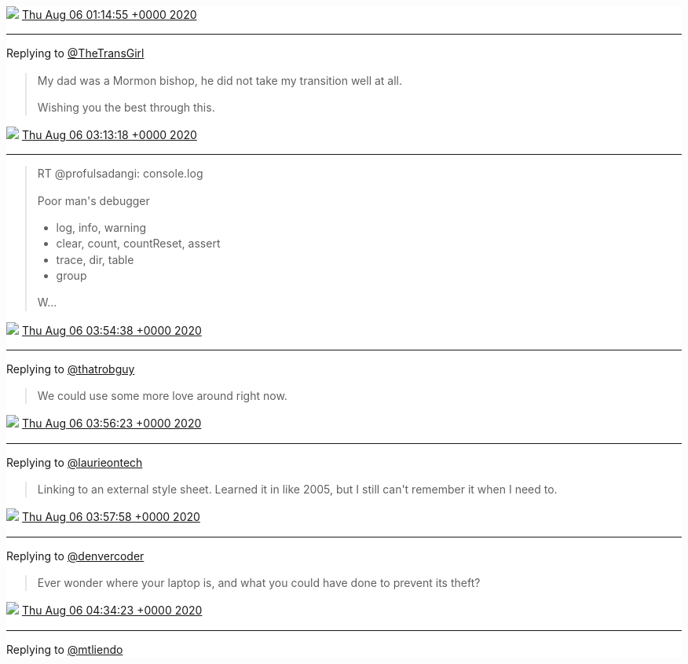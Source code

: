 <img src="/media/tweet.ico" width="12" /> [Thu Aug 06 01:14:55 +0000 2020](https://twitter.com/lindsaykwardell/status/1291180920230223872)

----

Replying to [@TheTransGirl](https://twitter.com/@TheTransGirl/status/1291208558219010055)

> My dad was a Mormon bishop, he did not take my transition well at all.
> 
> Wishing you the best through this.

<img src="/media/tweet.ico" width="12" /> [Thu Aug 06 03:13:18 +0000 2020](https://twitter.com/lindsaykwardell/status/1291210715223662592)

----

> RT @profulsadangi: console.log
> 
> Poor man's debugger
> 
> - log, info, warning
> - clear, count, countReset, assert
> - trace, dir, table
> - group
> 
> W…

<img src="/media/tweet.ico" width="12" /> [Thu Aug 06 03:54:38 +0000 2020](https://twitter.com/lindsaykwardell/status/1291221116837486592)

----

Replying to [@thatrobguy](https://twitter.com/thatrobguy/status/1286733859850080256)

> We could use some more love around right now.

<img src="/media/tweet.ico" width="12" /> [Thu Aug 06 03:56:23 +0000 2020](https://twitter.com/lindsaykwardell/status/1291221555310075906)

----

Replying to [@laurieontech](https://twitter.com/laurieontech/status/1291194033512108039)

> Linking to an external style sheet. Learned it in like 2005, but I still can't remember it when I need to.

<img src="/media/tweet.ico" width="12" /> [Thu Aug 06 03:57:58 +0000 2020](https://twitter.com/lindsaykwardell/status/1291221956251881473)

----

Replying to [@denvercoder](https://twitter.com/denvercoder/status/1291229814666473472)

> Ever wonder where your laptop is, and what you could have done to prevent its theft?

<img src="/media/tweet.ico" width="12" /> [Thu Aug 06 04:34:23 +0000 2020](https://twitter.com/lindsaykwardell/status/1291231120814555138)

----

Replying to [@mtliendo](https://twitter.com/focusotter/status/1291220456859734016)
